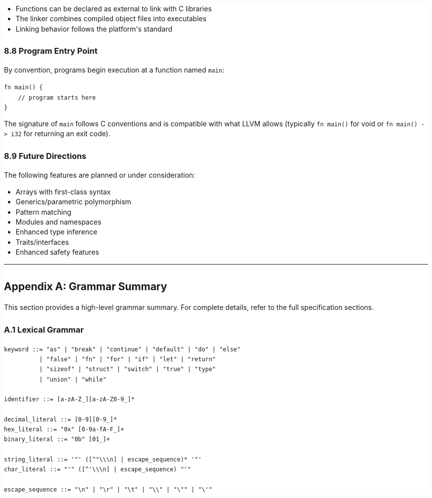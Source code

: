 - Functions can be declared as external to link with C libraries
- The linker combines compiled object files into executables
- Linking behavior follows the platform's standard

### 8.8 Program Entry Point

By convention, programs begin execution at a function named `main`:

```zirco
fn main() {
    // program starts here
}
```

The signature of `main` follows C conventions and is compatible with what LLVM allows (typically `fn main()` for void or `fn main() -> i32` for returning an exit code).

### 8.9 Future Directions

The following features are planned or under consideration:

- Arrays with first-class syntax
- Generics/parametric polymorphism
- Pattern matching
- Modules and namespaces
- Enhanced type inference
- Traits/interfaces
- Enhanced safety features

---

## Appendix A: Grammar Summary

This section provides a high-level grammar summary. For complete details, refer to the full specification sections.

### A.1 Lexical Grammar

```
keyword ::= "as" | "break" | "continue" | "default" | "do" | "else" 
          | "false" | "fn" | "for" | "if" | "let" | "return" 
          | "sizeof" | "struct" | "switch" | "true" | "type" 
          | "union" | "while"

identifier ::= [a-zA-Z_][a-zA-Z0-9_]*

decimal_literal ::= [0-9][0-9_]*
hex_literal ::= "0x" [0-9a-fA-F_]+
binary_literal ::= "0b" [01_]+

string_literal ::= '"' ([^"\\\n] | escape_sequence)* '"'
char_literal ::= "'" ([^'\\\n] | escape_sequence) "'"

escape_sequence ::= "\n" | "\r" | "\t" | "\\" | "\"" | "\'"
```
